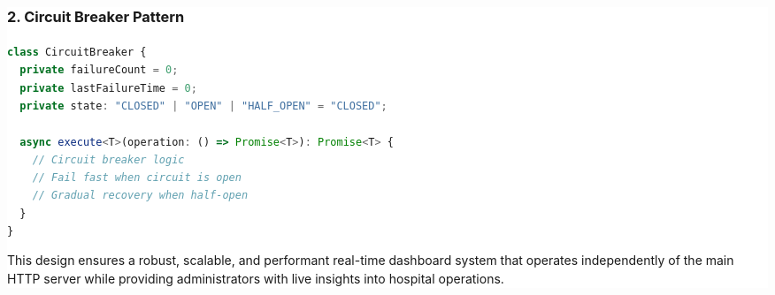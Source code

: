 ### **2. Circuit Breaker Pattern**

```typescript
class CircuitBreaker {
  private failureCount = 0;
  private lastFailureTime = 0;
  private state: "CLOSED" | "OPEN" | "HALF_OPEN" = "CLOSED";

  async execute<T>(operation: () => Promise<T>): Promise<T> {
    // Circuit breaker logic
    // Fail fast when circuit is open
    // Gradual recovery when half-open
  }
}
```

This design ensures a robust, scalable, and performant real-time dashboard system that operates independently of the main HTTP server while providing administrators with live insights into hospital operations.
